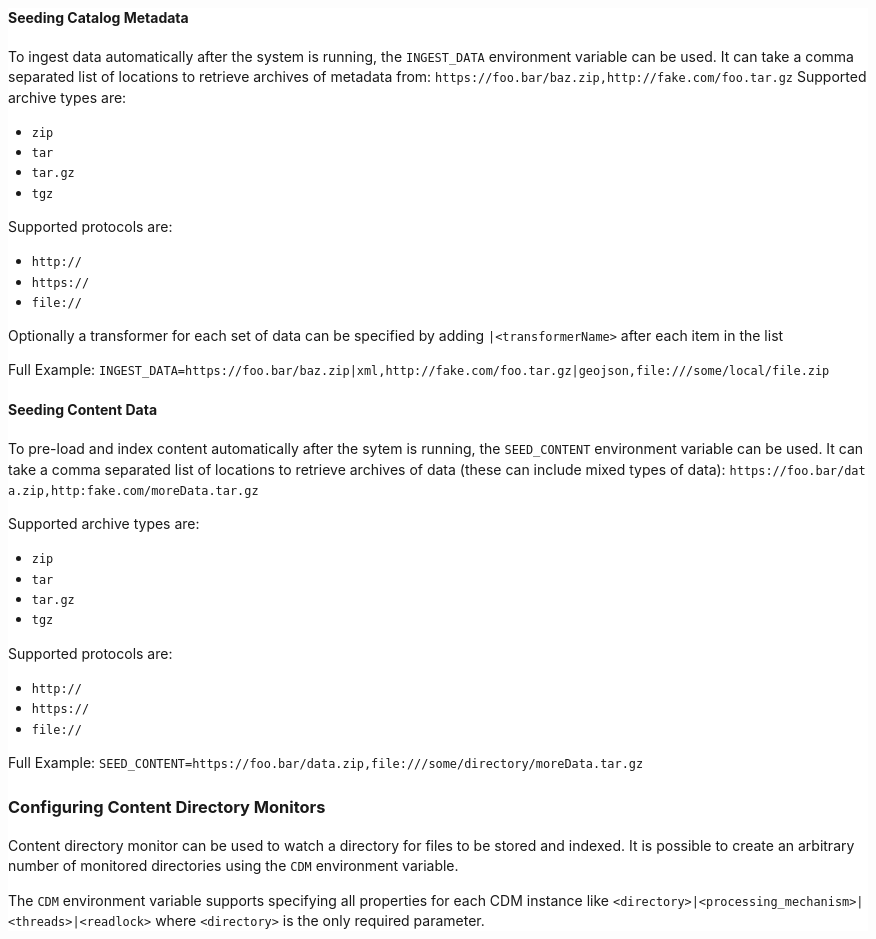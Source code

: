 #### Seeding Catalog Metadata

To ingest data automatically after the system is running, the `INGEST_DATA` environment variable can be used.
It can take a comma separated list of locations to retrieve archives of metadata from: `https://foo.bar/baz.zip,http://fake.com/foo.tar.gz`
Supported archive types are:
- `zip`
- `tar`
- `tar.gz`
- `tgz`

Supported protocols are:
- `http://`
- `https://`
- `file://`

Optionally a transformer for each set of data can be specified by adding `|<transformerName>` after each item in the list

Full Example:
`INGEST_DATA=https://foo.bar/baz.zip|xml,http://fake.com/foo.tar.gz|geojson,file:///some/local/file.zip`

#### Seeding Content Data

To pre-load and index content automatically after the sytem is running, the `SEED_CONTENT` environment variable can be used.
It can take a comma separated list of locations to retrieve archives of data (these can include mixed types of data): `https://foo.bar/data.zip,http:fake.com/moreData.tar.gz`

Supported archive types are:
- `zip`
- `tar`
- `tar.gz`
- `tgz`

Supported protocols are:
- `http://`
- `https://`
- `file://`

Full Example:
`SEED_CONTENT=https://foo.bar/data.zip,file:///some/directory/moreData.tar.gz`


### Configuring Content Directory Monitors

Content directory monitor can be used to watch a directory for files to be stored and indexed. It is possible to create an arbitrary number of monitored directories using the `CDM` environment variable.

The `CDM` environment variable supports specifying all properties for each CDM instance like `<directory>|<processing_mechanism>|<threads>|<readlock>` where `<directory>` is the only required parameter.
